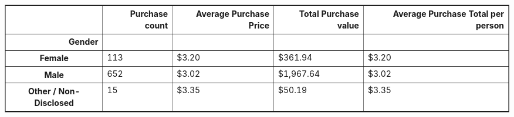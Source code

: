 ```python


```




<div>
<style scoped>
    .dataframe tbody tr th:only-of-type {
        vertical-align: middle;
    }

    .dataframe tbody tr th {
        vertical-align: top;
    }

    .dataframe thead th {
        text-align: right;
    }
</style>
<table border="1" class="dataframe">
  <thead>
    <tr style="text-align: right;">
      <th></th>
      <th>Purchase count</th>
      <th>Average Purchase Price</th>
      <th>Total Purchase value</th>
      <th>Average Purchase Total per person</th>
    </tr>
    <tr>
      <th>Gender</th>
      <th></th>
      <th></th>
      <th></th>
      <th></th>
    </tr>
  </thead>
  <tbody>
    <tr>
      <th>Female</th>
      <td>113</td>
      <td>$3.20</td>
      <td>$361.94</td>
      <td>$3.20</td>
    </tr>
    <tr>
      <th>Male</th>
      <td>652</td>
      <td>$3.02</td>
      <td>$1,967.64</td>
      <td>$3.02</td>
    </tr>
    <tr>
      <th>Other / Non-Disclosed</th>
      <td>15</td>
      <td>$3.35</td>
      <td>$50.19</td>
      <td>$3.35</td>
    </tr>
  </tbody>
</table>
</div>
